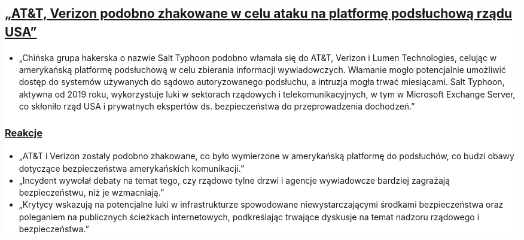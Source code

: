 ## [„AT&T, Verizon podobno zhakowane w celu ataku na platformę podsłuchową rządu USA”](https://www.bleepingcomputer.com/news/security/atandt-verizon-reportedly-hacked-to-target-us-govt-wiretapping-platform/)

- „Chińska grupa hakerska o nazwie Salt Typhoon podobno włamała się do AT&T, Verizon i Lumen Technologies, celując w amerykańską platformę podsłuchową w celu zbierania informacji wywiadowczych. Włamanie mogło potencjalnie umożliwić dostęp do systemów używanych do sądowo autoryzowanego podsłuchu, a intruzja mogła trwać miesiącami. Salt Typhoon, aktywna od 2019 roku, wykorzystuje luki w sektorach rządowych i telekomunikacyjnych, w tym w Microsoft Exchange Server, co skłoniło rząd USA i prywatnych ekspertów ds. bezpieczeństwa do przeprowadzenia dochodzeń.”

### [Reakcje](https://news.ycombinator.com/item?id=41766610)

- „AT&T i Verizon zostały podobno zhakowane, co było wymierzone w amerykańską platformę do podsłuchów, co budzi obawy dotyczące bezpieczeństwa amerykańskich komunikacji.”
- „Incydent wywołał debaty na temat tego, czy rządowe tylne drzwi i agencje wywiadowcze bardziej zagrażają bezpieczeństwu, niż je wzmacniają.”
- „Krytycy wskazują na potencjalne luki w infrastrukturze spowodowane niewystarczającymi środkami bezpieczeństwa oraz poleganiem na publicznych ścieżkach internetowych, podkreślając trwające dyskusje na temat nadzoru rządowego i bezpieczeństwa.”

<head>
  <meta property="og:title" content="„Sq.io: jq dla baz danych i nie tylko”" />
  <meta property="og:type" content="website" />
  <meta property="og:image" content="https://og.cho.sh/api/og/?title=%E2%80%9ESq.io%3A%20jq%20dla%20baz%20danych%20i%20nie%20tylko%E2%80%9D&subheading=poniedzia%C5%82ek%2C%207%20pa%C5%BAdziernika%202024%3A%20Podsumowanie%20Hacker%20News" />
</head>
